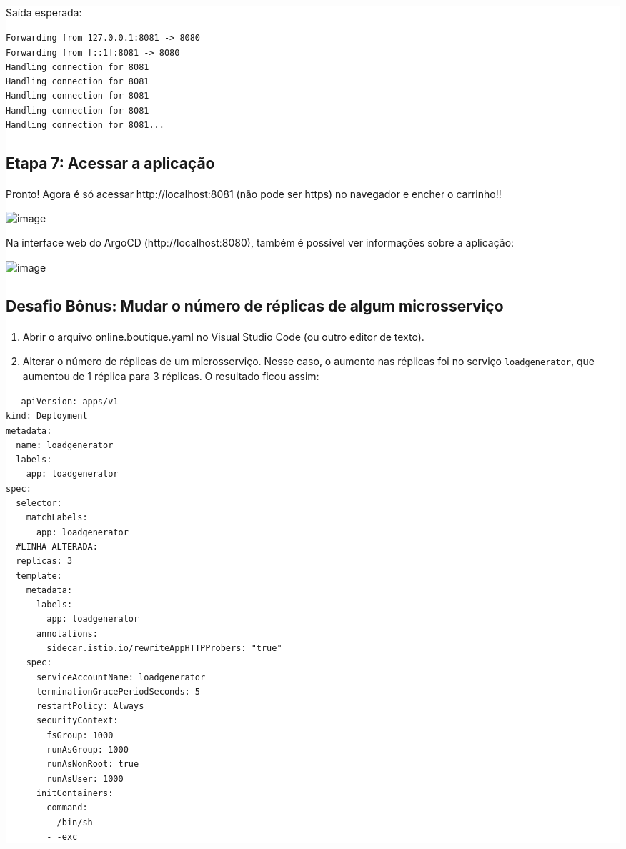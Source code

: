 Saída esperada:
```
Forwarding from 127.0.0.1:8081 -> 8080
Forwarding from [::1]:8081 -> 8080
Handling connection for 8081
Handling connection for 8081
Handling connection for 8081
Handling connection for 8081
Handling connection for 8081...
```

## Etapa 7: Acessar a aplicação

Pronto! Agora é só acessar http://localhost:8081 (não pode ser https) no navegador e encher o carrinho!!

<img width="1914" height="890" alt="image" src="https://github.com/user-attachments/assets/7f29d87e-eb58-4c4b-a9fc-96913614c71b" />


Na interface web do ArgoCD (http://localhost:8080), também é possível ver informações sobre a aplicação:


<img width="1917" height="887" alt="image" src="https://github.com/user-attachments/assets/3b386c1c-610a-40a1-bfd2-30c97eb09835" />


## Desafio Bônus: Mudar o número de réplicas de algum microsserviço

1. Abrir o arquivo online.boutique.yaml no Visual Studio Code (ou outro editor de texto).

2. Alterar o número de réplicas de um microsserviço. Nesse caso, o aumento nas réplicas foi no serviço `loadgenerator`, que aumentou de 1 réplica para 3 réplicas. O resultado ficou assim:

```
   apiVersion: apps/v1
kind: Deployment
metadata:
  name: loadgenerator
  labels:
    app: loadgenerator
spec:
  selector:
    matchLabels:
      app: loadgenerator
  #LINHA ALTERADA:
  replicas: 3 
  template:
    metadata:
      labels:
        app: loadgenerator
      annotations:
        sidecar.istio.io/rewriteAppHTTPProbers: "true"
    spec:
      serviceAccountName: loadgenerator
      terminationGracePeriodSeconds: 5
      restartPolicy: Always
      securityContext:
        fsGroup: 1000
        runAsGroup: 1000
        runAsNonRoot: true
        runAsUser: 1000
      initContainers:
      - command:
        - /bin/sh
        - -exc
```